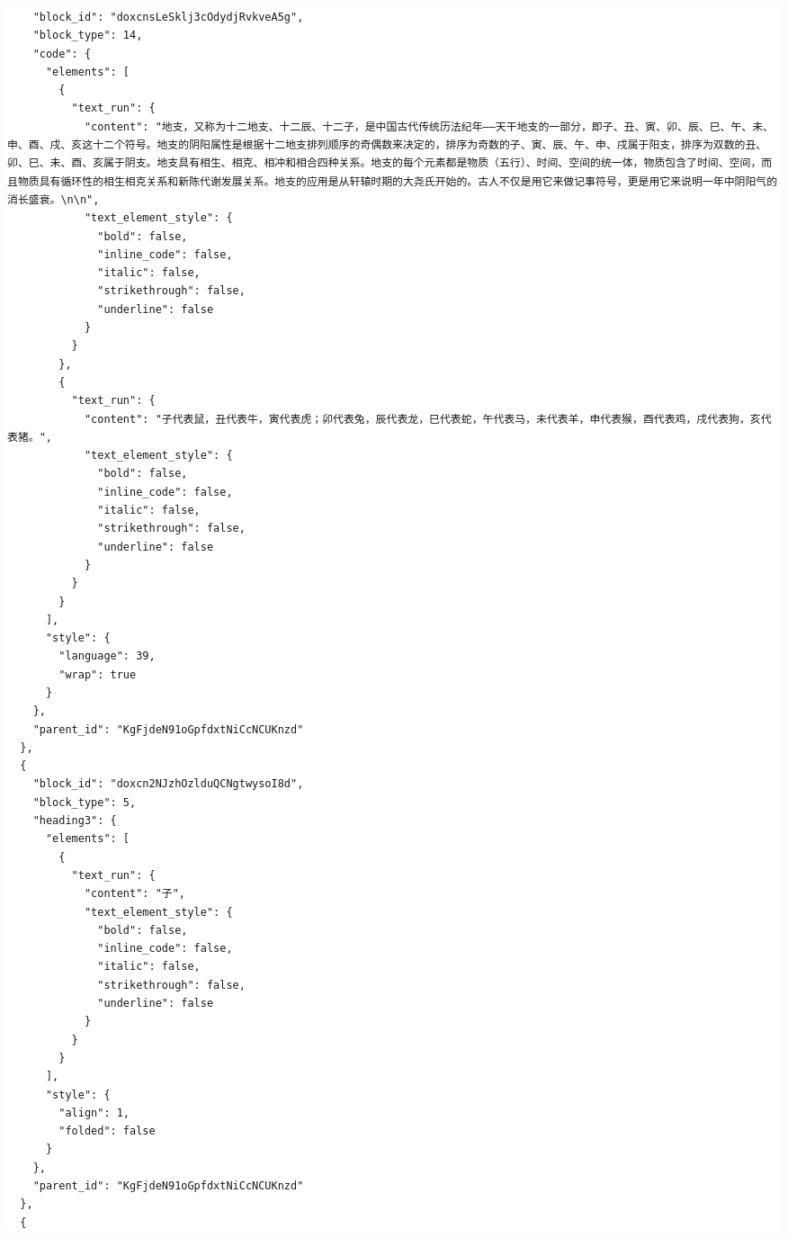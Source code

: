         "block_id": "doxcnsLeSklj3cOdydjRvkveA5g",
        "block_type": 14,
        "code": {
          "elements": [
            {
              "text_run": {
                "content": "地支，又称为十二地支、十二辰、十二子，是中国古代传统历法纪年——天干地支的一部分，即子、丑、寅、卯、辰、巳、午、未、申、酉、戌、亥这十二个符号。地支的阴阳属性是根据十二地支排列顺序的奇偶数来决定的，排序为奇数的子、寅、辰、午、申、戌属于阳支，排序为双数的丑、卯、巳、未、酉、亥属于阴支。地支具有相生、相克、相冲和相合四种关系。地支的每个元素都是物质（五行）、时间、空间的统一体，物质包含了时间、空间，而且物质具有循环性的相生相克关系和新陈代谢发展关系。地支的应用是从轩辕时期的大尧氏开始的。古人不仅是用它来做记事符号，更是用它来说明一年中阴阳气的消长盛衰。\n\n",
                "text_element_style": {
                  "bold": false,
                  "inline_code": false,
                  "italic": false,
                  "strikethrough": false,
                  "underline": false
                }
              }
            },
            {
              "text_run": {
                "content": "子代表鼠，丑代表牛，寅代表虎；卯代表兔，辰代表龙，巳代表蛇，午代表马，未代表羊，申代表猴，酉代表鸡，戌代表狗，亥代表猪。",
                "text_element_style": {
                  "bold": false,
                  "inline_code": false,
                  "italic": false,
                  "strikethrough": false,
                  "underline": false
                }
              }
            }
          ],
          "style": {
            "language": 39,
            "wrap": true
          }
        },
        "parent_id": "KgFjdeN91oGpfdxtNiCcNCUKnzd"
      },
      {
        "block_id": "doxcn2NJzhOzlduQCNgtwysoI8d",
        "block_type": 5,
        "heading3": {
          "elements": [
            {
              "text_run": {
                "content": "子",
                "text_element_style": {
                  "bold": false,
                  "inline_code": false,
                  "italic": false,
                  "strikethrough": false,
                  "underline": false
                }
              }
            }
          ],
          "style": {
            "align": 1,
            "folded": false
          }
        },
        "parent_id": "KgFjdeN91oGpfdxtNiCcNCUKnzd"
      },
      {